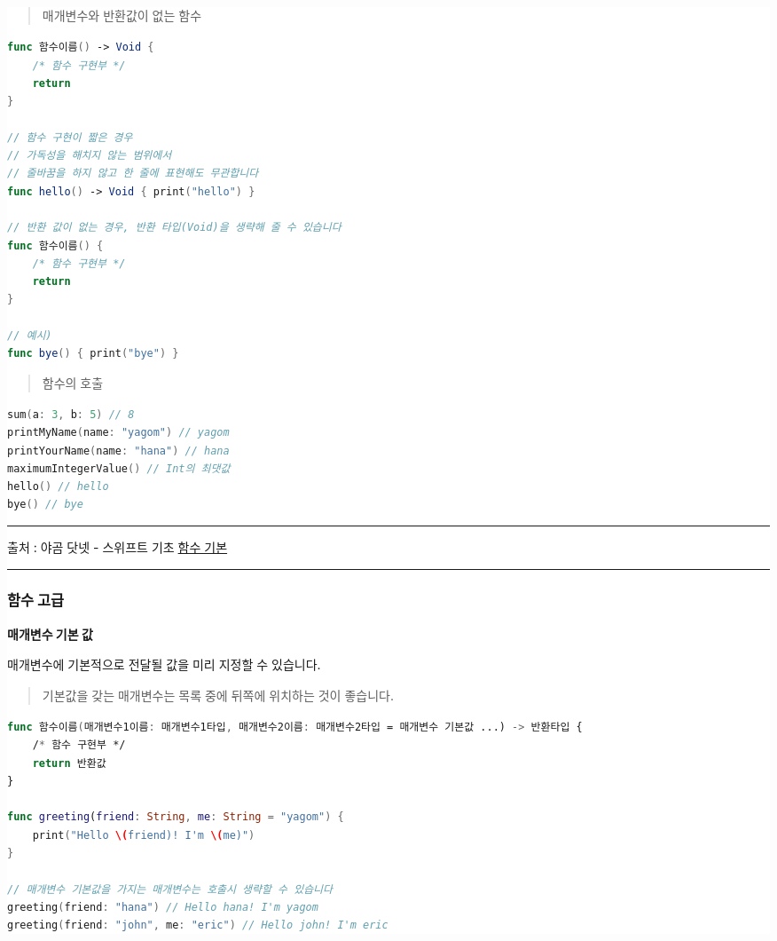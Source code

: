 > 매개변수와 반환값이 없는 함수

```swift
func 함수이름() -> Void {
    /* 함수 구현부 */
    return
}

// 함수 구현이 짧은 경우
// 가독성을 해치지 않는 범위에서
// 줄바꿈을 하지 않고 한 줄에 표현해도 무관합니다
func hello() -> Void { print("hello") }

// 반환 값이 없는 경우, 반환 타입(Void)을 생략해 줄 수 있습니다
func 함수이름() {
    /* 함수 구현부 */
    return
}

// 예시)
func bye() { print("bye") }
```

> 함수의 호출

```swift
sum(a: 3, b: 5) // 8
printMyName(name: "yagom") // yagom
printYourName(name: "hana") // hana
maximumIntegerValue() // Int의 최댓값
hello() // hello
bye() // bye
```

---
출처 : 야곰 닷넷 - 스위프트 기초 [함수 기본](https://yagom.net/courses/swift-basic/lessons/%ed%95%a8%ec%88%98/topic/%ed%95%a8%ec%88%98-%ea%b8%b0%eb%b3%b8/)
___

### 함수 고급

**매개변수 기본 값**

매개변수에 기본적으로 전달될 값을 미리 지정할 수 있습니다.

> 기본값을 갖는 매개변수는 목록 중에 뒤쪽에 위치하는 것이 좋습니다.

```swift
func 함수이름(매개변수1이름: 매개변수1타입, 매개변수2이름: 매개변수2타입 = 매개변수 기본값 ...) -> 반환타입 {
    /* 함수 구현부 */
    return 반환값
}

func greeting(friend: String, me: String = "yagom") {
    print("Hello \(friend)! I'm \(me)")
}

// 매개변수 기본값을 가지는 매개변수는 호출시 생략할 수 있습니다
greeting(friend: "hana") // Hello hana! I'm yagom
greeting(friend: "john", me: "eric") // Hello john! I'm eric
```
